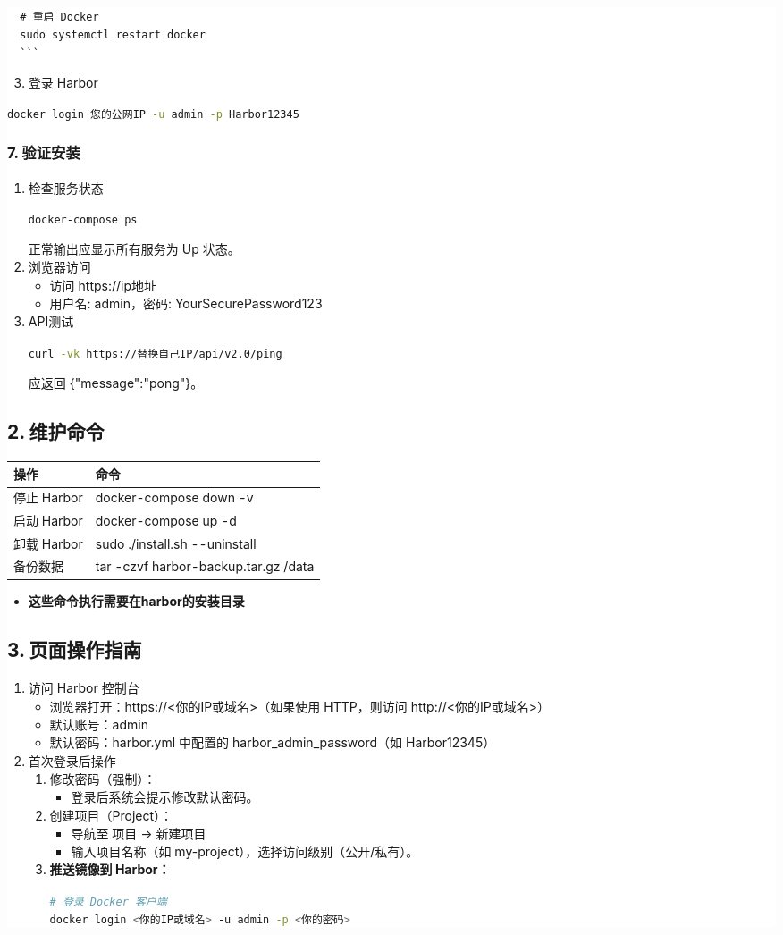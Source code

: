       # 重启 Docker
      sudo systemctl restart docker
      ```
   3. 登录 Harbor
   ``` bash
   docker login 您的公网IP -u admin -p Harbor12345
   ```

### 7. 验证安装
   1. 检查服务状态
      ``` bash
      docker-compose ps
      ```
      正常输出应显示所有服务为 Up 状态。
   2. 浏览器访问
      * 访问 https://ip地址
      * 用户名: admin，密码: YourSecurePassword123
   3. API测试
      ``` bash
      curl -vk https://替换自己IP/api/v2.0/ping
      ```
      应返回 {"message":"pong"}。


## 2. 维护命令
|操作	|命令|
|:--|:--|
|停止 Harbor	|docker-compose down -v|
启动 Harbor	|docker-compose up -d|
卸载 Harbor|	sudo ./install.sh --uninstall|
备份数据|	tar -czvf harbor-backup.tar.gz /data|
* **这些命令执行需要在harbor的安装目录**

## 3. 页面操作指南
1. 访问 Harbor 控制台
   * 浏览器打开：https://<你的IP或域名>（如果使用 HTTP，则访问 http://<你的IP或域名>）
   * 默认账号：admin
   * 默认密码：harbor.yml 中配置的 harbor_admin_password（如 Harbor12345）
2. 首次登录后操作
   1. 修改密码（强制）：
      * 登录后系统会提示修改默认密码。
   2. 创建项目（Project）：
      * 导航至 项目 → 新建项目
      * 输入项目名称（如 my-project），选择访问级别（公开/私有）。
   3. **推送镜像到 Harbor：**
      ``` bash
      # 登录 Docker 客户端
      docker login <你的IP或域名> -u admin -p <你的密码>
